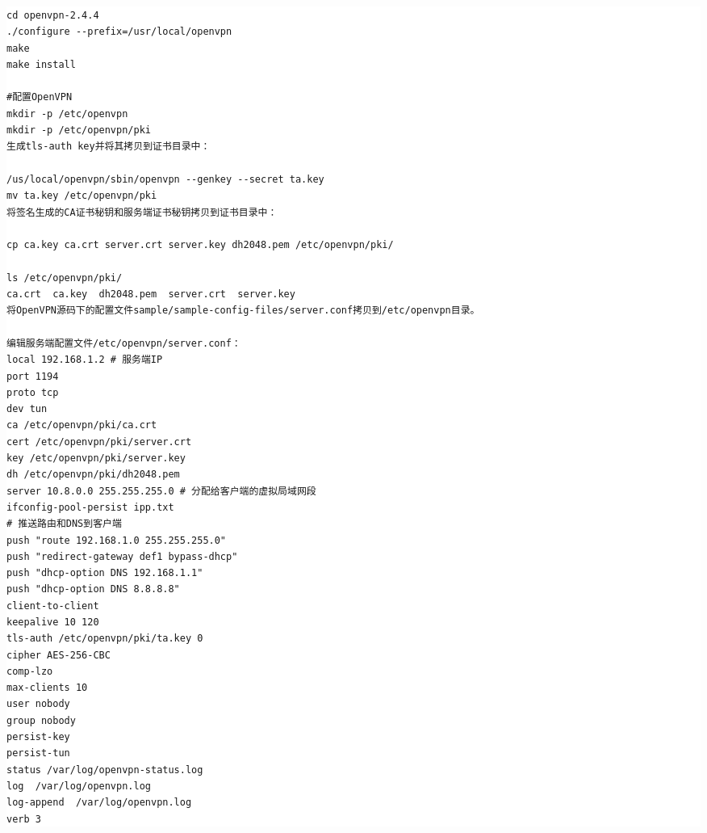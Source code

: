 ```shell
cd openvpn-2.4.4
./configure --prefix=/usr/local/openvpn
make
make install

#配置OpenVPN
mkdir -p /etc/openvpn
mkdir -p /etc/openvpn/pki
生成tls-auth key并将其拷贝到证书目录中：

/us/local/openvpn/sbin/openvpn --genkey --secret ta.key
mv ta.key /etc/openvpn/pki
将签名生成的CA证书秘钥和服务端证书秘钥拷贝到证书目录中：

cp ca.key ca.crt server.crt server.key dh2048.pem /etc/openvpn/pki/

ls /etc/openvpn/pki/
ca.crt  ca.key  dh2048.pem  server.crt  server.key
将OpenVPN源码下的配置文件sample/sample-config-files/server.conf拷贝到/etc/openvpn目录。

编辑服务端配置文件/etc/openvpn/server.conf：
local 192.168.1.2 # 服务端IP
port 1194
proto tcp
dev tun
ca /etc/openvpn/pki/ca.crt
cert /etc/openvpn/pki/server.crt
key /etc/openvpn/pki/server.key
dh /etc/openvpn/pki/dh2048.pem
server 10.8.0.0 255.255.255.0 # 分配给客户端的虚拟局域网段
ifconfig-pool-persist ipp.txt
# 推送路由和DNS到客户端
push "route 192.168.1.0 255.255.255.0"
push "redirect-gateway def1 bypass-dhcp"
push "dhcp-option DNS 192.168.1.1"
push "dhcp-option DNS 8.8.8.8"
client-to-client
keepalive 10 120
tls-auth /etc/openvpn/pki/ta.key 0
cipher AES-256-CBC
comp-lzo
max-clients 10
user nobody
group nobody
persist-key
persist-tun
status /var/log/openvpn-status.log
log  /var/log/openvpn.log
log-append  /var/log/openvpn.log
verb 3
```
